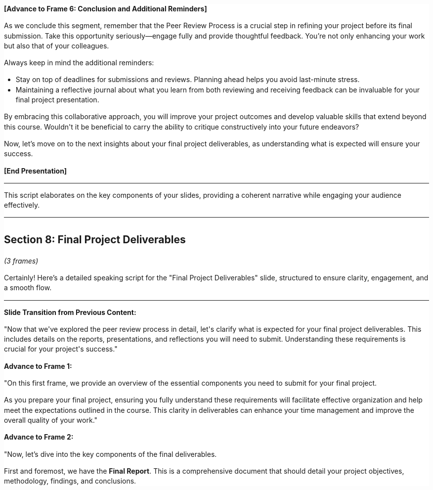 **[Advance to Frame 6: Conclusion and Additional Reminders]**

As we conclude this segment, remember that the Peer Review Process is a crucial step in refining your project before its final submission. Take this opportunity seriously—engage fully and provide thoughtful feedback. You’re not only enhancing your work but also that of your colleagues.

Always keep in mind the additional reminders:
- Stay on top of deadlines for submissions and reviews. Planning ahead helps you avoid last-minute stress.
- Maintaining a reflective journal about what you learn from both reviewing and receiving feedback can be invaluable for your final project presentation.

By embracing this collaborative approach, you will improve your project outcomes and develop valuable skills that extend beyond this course. Wouldn't it be beneficial to carry the ability to critique constructively into your future endeavors?

Now, let’s move on to the next insights about your final project deliverables, as understanding what is expected will ensure your success.

**[End Presentation]**

--- 

This script elaborates on the key components of your slides, providing a coherent narrative while engaging your audience effectively.

---

## Section 8: Final Project Deliverables
*(3 frames)*

Certainly! Here’s a detailed speaking script for the "Final Project Deliverables" slide, structured to ensure clarity, engagement, and a smooth flow.

---

**Slide Transition from Previous Content:**

"Now that we've explored the peer review process in detail, let's clarify what is expected for your final project deliverables. This includes details on the reports, presentations, and reflections you will need to submit. Understanding these requirements is crucial for your project's success."

**Advance to Frame 1:**

"On this first frame, we provide an overview of the essential components you need to submit for your final project. 

As you prepare your final project, ensuring you fully understand these requirements will facilitate effective organization and help meet the expectations outlined in the course. This clarity in deliverables can enhance your time management and improve the overall quality of your work."

**Advance to Frame 2:**

"Now, let’s dive into the key components of the final deliverables.

First and foremost, we have the **Final Report**. This is a comprehensive document that should detail your project objectives, methodology, findings, and conclusions. 
